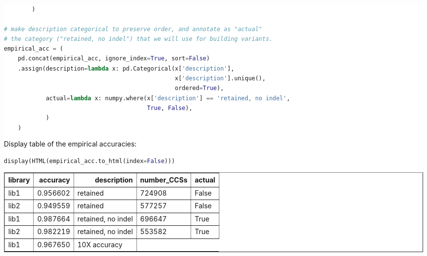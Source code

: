 ```python
        )

# make description categorical to preserve order, and annotate as "actual"
# the category ("retained, no indel") that we will use for building variants.
empirical_acc = (
    pd.concat(empirical_acc, ignore_index=True, sort=False)
    .assign(description=lambda x: pd.Categorical(x['description'],
                                                 x['description'].unique(),
                                                 ordered=True),
            actual=lambda x: numpy.where(x['description'] == 'retained, no indel',
                                         True, False),
            )
    )
```

Display table of the empirical accuracies:


```python
display(HTML(empirical_acc.to_html(index=False)))
```


<table border="1" class="dataframe">
  <thead>
    <tr style="text-align: right;">
      <th>library</th>
      <th>accuracy</th>
      <th>description</th>
      <th>number_CCSs</th>
      <th>actual</th>
    </tr>
  </thead>
  <tbody>
    <tr>
      <td>lib1</td>
      <td>0.956602</td>
      <td>retained</td>
      <td>724908</td>
      <td>False</td>
    </tr>
    <tr>
      <td>lib2</td>
      <td>0.949559</td>
      <td>retained</td>
      <td>577257</td>
      <td>False</td>
    </tr>
    <tr>
      <td>lib1</td>
      <td>0.987664</td>
      <td>retained, no indel</td>
      <td>696647</td>
      <td>True</td>
    </tr>
    <tr>
      <td>lib2</td>
      <td>0.982219</td>
      <td>retained, no indel</td>
      <td>553582</td>
      <td>True</td>
    </tr>
    <tr>
      <td>lib1</td>
      <td>0.967650</td>
      <td>10X accuracy</td>
